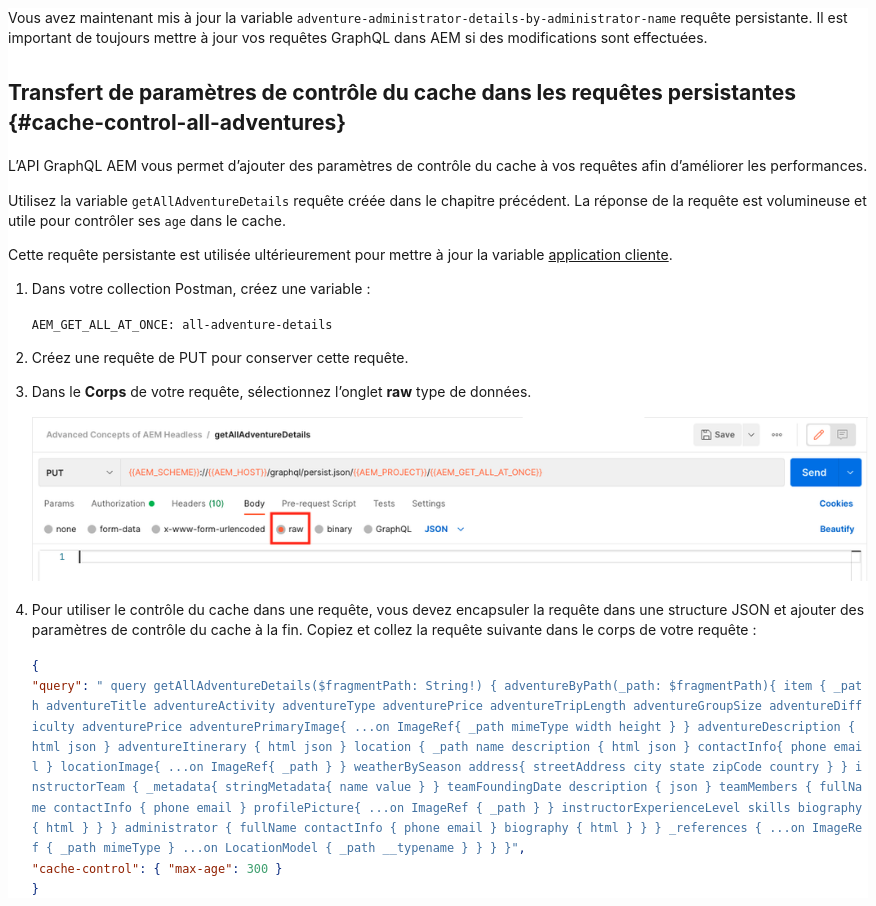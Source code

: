 Vous avez maintenant mis à jour la variable `adventure-administrator-details-by-administrator-name` requête persistante. Il est important de toujours mettre à jour vos requêtes GraphQL dans AEM si des modifications sont effectuées.

## Transfert de paramètres de contrôle du cache dans les requêtes persistantes {#cache-control-all-adventures}

L’API GraphQL AEM vous permet d’ajouter des paramètres de contrôle du cache à vos requêtes afin d’améliorer les performances.

Utilisez la variable `getAllAdventureDetails` requête créée dans le chapitre précédent. La réponse de la requête est volumineuse et utile pour contrôler ses `age` dans le cache.

Cette requête persistante est utilisée ultérieurement pour mettre à jour la variable [application cliente](/help/headless-tutorial/graphql/advanced-graphql/client-application-integration.md).

1. Dans votre collection Postman, créez une variable :

   ```plaintext
   AEM_GET_ALL_AT_ONCE: all-adventure-details
   ```

1. Créez une requête de PUT pour conserver cette requête.

1. Dans le **Corps** de votre requête, sélectionnez l’onglet **raw** type de données.

   ![Sélection du type de données brutes](assets/graphql-persisted-queries/raw-data-type.png)

1. Pour utiliser le contrôle du cache dans une requête, vous devez encapsuler la requête dans une structure JSON et ajouter des paramètres de contrôle du cache à la fin. Copiez et collez la requête suivante dans le corps de votre requête :

   ```json
   {
   "query": " query getAllAdventureDetails($fragmentPath: String!) { adventureByPath(_path: $fragmentPath){ item { _path adventureTitle adventureActivity adventureType adventurePrice adventureTripLength adventureGroupSize adventureDifficulty adventurePrice adventurePrimaryImage{ ...on ImageRef{ _path mimeType width height } } adventureDescription { html json } adventureItinerary { html json } location { _path name description { html json } contactInfo{ phone email } locationImage{ ...on ImageRef{ _path } } weatherBySeason address{ streetAddress city state zipCode country } } instructorTeam { _metadata{ stringMetadata{ name value } } teamFoundingDate description { json } teamMembers { fullName contactInfo { phone email } profilePicture{ ...on ImageRef { _path } } instructorExperienceLevel skills biography { html } } } administrator { fullName contactInfo { phone email } biography { html } } } _references { ...on ImageRef { _path mimeType } ...on LocationModel { _path __typename } } } }", 
   "cache-control": { "max-age": 300 }
   }
   ```
